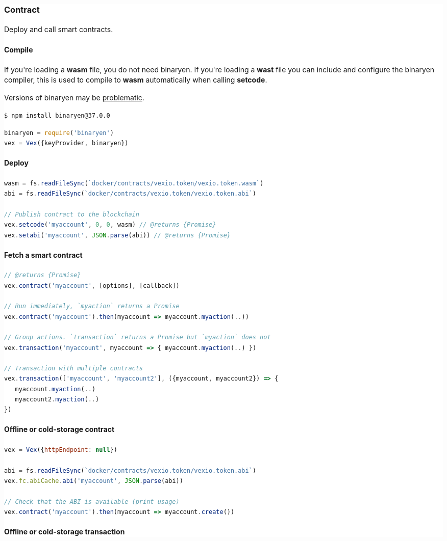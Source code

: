 ### Contract

Deploy and call smart contracts.

#### Compile

If you're loading a **wasm** file, you do not need binaryen. If you're loading
a **wast** file you can include and configure the binaryen compiler, this is
used to compile to **wasm** automatically when calling **setcode**.

Versions of binaryen may be [problematic](https://github.com/Vexanium/vex/issues/2187).

```bash
$ npm install binaryen@37.0.0
```

```js
binaryen = require('binaryen')
vex = Vex({keyProvider, binaryen})
```

#### Deploy

```javascript
wasm = fs.readFileSync(`docker/contracts/vexio.token/vexio.token.wasm`)
abi = fs.readFileSync(`docker/contracts/vexio.token/vexio.token.abi`)

// Publish contract to the blockchain
vex.setcode('myaccount', 0, 0, wasm) // @returns {Promise}
vex.setabi('myaccount', JSON.parse(abi)) // @returns {Promise}
```

#### Fetch a smart contract

```js
// @returns {Promise}
vex.contract('myaccount', [options], [callback])

// Run immediately, `myaction` returns a Promise
vex.contract('myaccount').then(myaccount => myaccount.myaction(..))

// Group actions. `transaction` returns a Promise but `myaction` does not
vex.transaction('myaccount', myaccount => { myaccount.myaction(..) })

// Transaction with multiple contracts
vex.transaction(['myaccount', 'myaccount2'], ({myaccount, myaccount2}) => {
   myaccount.myaction(..)
   myaccount2.myaction(..)
})
```

#### Offline or cold-storage contract

```js
vex = Vex({httpEndpoint: null})

abi = fs.readFileSync(`docker/contracts/vexio.token/vexio.token.abi`)
vex.fc.abiCache.abi('myaccount', JSON.parse(abi))

// Check that the ABI is available (print usage)
vex.contract('myaccount').then(myaccount => myaccount.create())
```
#### Offline or cold-storage transaction
